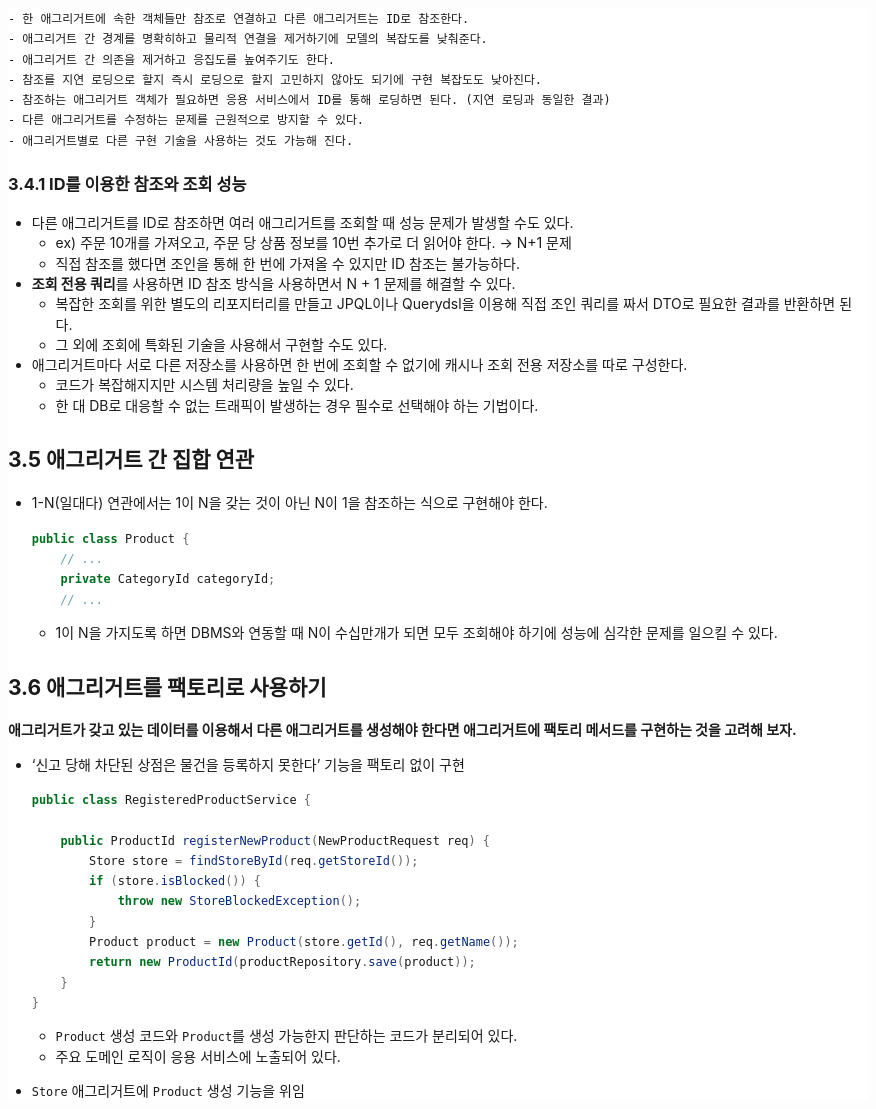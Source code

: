     - 한 애그리거트에 속한 객체들만 참조로 연결하고 다른 애그리거트는 ID로 참조한다.
    - 애그리거트 간 경계를 명확히하고 물리적 연결을 제거하기에 모델의 복잡도를 낮춰준다.
    - 애그리거트 간 의존을 제거하고 응집도를 높여주기도 한다.
    - 참조를 지연 로딩으로 할지 즉시 로딩으로 할지 고민하지 않아도 되기에 구현 복잡도도 낮아진다.
    - 참조하는 애그리거트 객체가 필요하면 응용 서비스에서 ID를 통해 로딩하면 된다. (지연 로딩과 동일한 결과)
    - 다른 애그리거트를 수정하는 문제를 근원적으로 방지할 수 있다.
    - 애그리거트별로 다른 구현 기술을 사용하는 것도 가능해 진다.

### 3.4.1 ID를 이용한 참조와 조회 성능

- 다른 애그리거트를 ID로 참조하면 여러 애그리거트를 조회할 때 성능 문제가 발생할 수도 있다.
    - ex) 주문 10개를 가져오고, 주문 당 상품 정보를 10번 추가로 더 읽어야 한다. → N+1 문제
    - 직접 참조를 했다면 조인을 통해 한 번에 가져올 수 있지만 ID 참조는 불가능하다.
- **조회 전용 쿼리**를 사용하면 ID 참조 방식을 사용하면서 N + 1 문제를 해결할 수 있다.
    - 복잡한 조회를 위한 별도의 리포지터리를 만들고 JPQL이나 Querydsl을 이용해 직접 조인 쿼리를 짜서 DTO로 필요한 결과를 반환하면 된다.
    - 그 외에 조회에 특화된 기술을 사용해서 구현할 수도 있다.
- 애그리거트마다 서로 다른 저장소를 사용하면 한 번에 조회할 수 없기에 캐시나 조회 전용 저장소를 따로 구성한다.
    - 코드가 복잡해지지만 시스템 처리량을 높일 수 있다.
    - 한 대 DB로 대응할 수 없는 트래픽이 발생하는 경우 필수로 선택해야 하는 기법이다.

## 3.5 애그리거트 간 집합 연관

- 1-N(일대다) 연관에서는 1이 N을 갖는 것이 아닌 N이 1을 참조하는 식으로 구현해야 한다.

    ```java
    public class Product {
    	// ...
    	private CategoryId categoryId;
    	// ...
    ```

    - 1이 N을 가지도록 하면 DBMS와 연동할 때 N이 수십만개가 되면 모두 조회해야 하기에 성능에 심각한 문제를 일으킬 수 있다.

## 3.6 애그리거트를 팩토리로 사용하기

**애그리거트가 갖고 있는 데이터를 이용해서 다른 애그리거트를 생성해야 한다면 애그리거트에 팩토리 메서드를 구현하는 것을 고려해 보자.**

- ‘신고 당해 차단된 상점은 물건을 등록하지 못한다’ 기능을 팩토리 없이 구현

    ```java
    public class RegisteredProductService {
    
    	public ProductId registerNewProduct(NewProductRequest req) {
    		Store store = findStoreById(req.getStoreId());
    		if (store.isBlocked()) {
    			throw new StoreBlockedException();
    		}
    		Product product = new Product(store.getId(), req.getName());
    		return new ProductId(productRepository.save(product));
    	}
    }
    ```

    - `Product` 생성 코드와 `Product`를 생성 가능한지 판단하는 코드가 분리되어 있다.
    - 주요 도메인 로직이 응용 서비스에 노출되어 있다.
- `Store` 애그리거트에 `Product` 생성 기능을 위임

